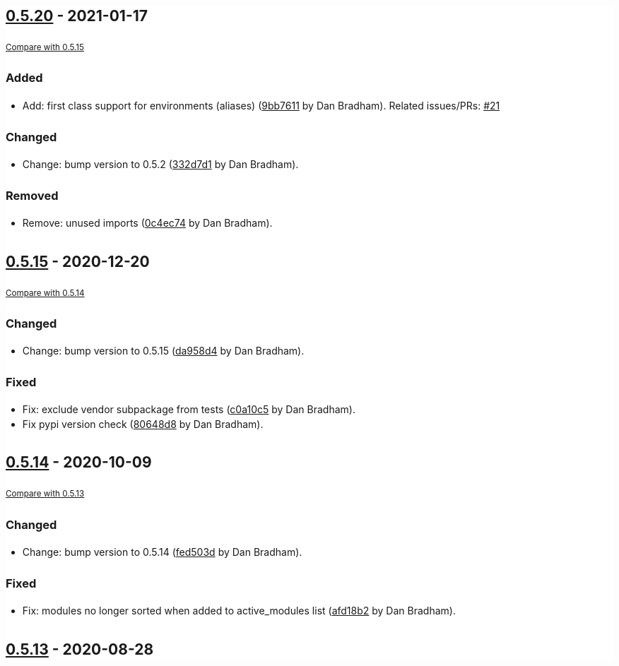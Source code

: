 
## [0.5.20](https://github.com/cpenv/cpenv/releases/tag/0.5.20) - 2021-01-17

<small>[Compare with 0.5.15](https://github.com/cpenv/cpenv/compare/0.5.15...0.5.20)</small>

### Added
- Add: first class support for environments (aliases) ([9bb7611](https://github.com/cpenv/cpenv/commit/9bb76113d1bc60df155aded26d39469f169a7513) by Dan Bradham). Related issues/PRs: [#21](https://github.com/cpenv/cpenv/issues/21)

### Changed
- Change: bump version to 0.5.2 ([332d7d1](https://github.com/cpenv/cpenv/commit/332d7d101c4c587764af32947fbded67a7a124be) by Dan Bradham).

### Removed
- Remove: unused imports ([0c4ec74](https://github.com/cpenv/cpenv/commit/0c4ec7408c8c6caf7d6f1f4f1f0c93acb083bccb) by Dan Bradham).


## [0.5.15](https://github.com/cpenv/cpenv/releases/tag/0.5.15) - 2020-12-20

<small>[Compare with 0.5.14](https://github.com/cpenv/cpenv/compare/0.5.14...0.5.15)</small>

### Changed
- Change: bump version to 0.5.15 ([da958d4](https://github.com/cpenv/cpenv/commit/da958d42fca78e8de613b9941f250ea1ac23d294) by Dan Bradham).

### Fixed
- Fix: exclude vendor subpackage from tests ([c0a10c5](https://github.com/cpenv/cpenv/commit/c0a10c579fe0325e311eb751bf4e46f375486678) by Dan Bradham).
- Fix pypi version check ([80648d8](https://github.com/cpenv/cpenv/commit/80648d8029bbcbc4a7ca1d9dcf5758de53d4c8a7) by Dan Bradham).


## [0.5.14](https://github.com/cpenv/cpenv/releases/tag/0.5.14) - 2020-10-09

<small>[Compare with 0.5.13](https://github.com/cpenv/cpenv/compare/0.5.13...0.5.14)</small>

### Changed
- Change: bump version to 0.5.14 ([fed503d](https://github.com/cpenv/cpenv/commit/fed503ddd4719730cd64d6531d21dc3435d04828) by Dan Bradham).

### Fixed
- Fix: modules no longer sorted when added to active_modules list ([afd18b2](https://github.com/cpenv/cpenv/commit/afd18b26d3b18663acc91ef28cab8b143e8379bf) by Dan Bradham).


## [0.5.13](https://github.com/cpenv/cpenv/releases/tag/0.5.13) - 2020-08-28
